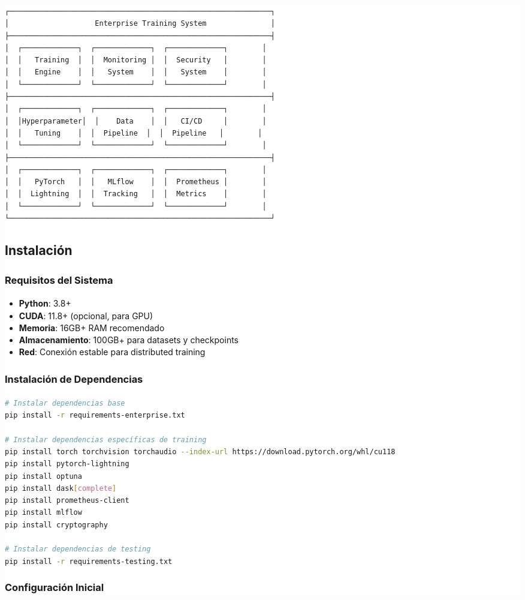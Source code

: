 ```
┌─────────────────────────────────────────────────────────────┐
│                    Enterprise Training System               │
├─────────────────────────────────────────────────────────────┤
│  ┌─────────────┐  ┌─────────────┐  ┌─────────────┐        │
│  │   Training  │  │  Monitoring │  │  Security   │        │
│  │   Engine    │  │   System    │  │   System    │        │
│  └─────────────┘  └─────────────┘  └─────────────┘        │
├─────────────────────────────────────────────────────────────┤
│  ┌─────────────┐  ┌─────────────┐  ┌─────────────┐        │
│  │Hyperparameter│  │    Data    │  │   CI/CD     │        │
│  │   Tuning    │  │  Pipeline  │  │  Pipeline   │        │
│  └─────────────┘  └─────────────┘  └─────────────┘        │
├─────────────────────────────────────────────────────────────┤
│  ┌─────────────┐  ┌─────────────┐  ┌─────────────┐        │
│  │   PyTorch   │  │   MLflow    │  │  Prometheus │        │
│  │  Lightning  │  │  Tracking   │  │  Metrics    │        │
│  └─────────────┘  └─────────────┘  └─────────────┘        │
└─────────────────────────────────────────────────────────────┘
```

## Instalación

### Requisitos del Sistema

- **Python**: 3.8+
- **CUDA**: 11.8+ (opcional, para GPU)
- **Memoria**: 16GB+ RAM recomendado
- **Almacenamiento**: 100GB+ para datasets y checkpoints
- **Red**: Conexión estable para distributed training

### Instalación de Dependencias

```bash
# Instalar dependencias base
pip install -r requirements-enterprise.txt

# Instalar dependencias específicas de training
pip install torch torchvision torchaudio --index-url https://download.pytorch.org/whl/cu118
pip install pytorch-lightning
pip install optuna
pip install dask[complete]
pip install prometheus-client
pip install mlflow
pip install cryptography

# Instalar dependencias de testing
pip install -r requirements-testing.txt
```

### Configuración Inicial
